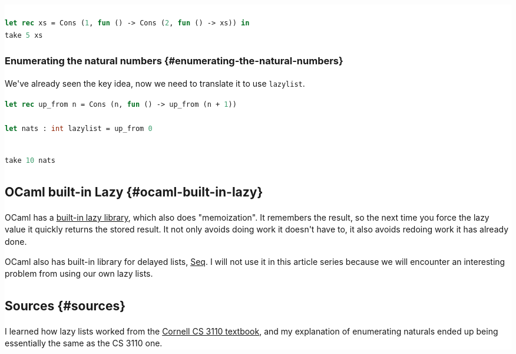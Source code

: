 ```ocaml

let rec xs = Cons (1, fun () -> Cons (2, fun () -> xs)) in
take 5 xs
```


### Enumerating the natural numbers {#enumerating-the-natural-numbers}

We've already seen the key idea, now we need to translate it to use `lazylist`.

```ocaml
let rec up_from n = Cons (n, fun () -> up_from (n + 1))

let nats : int lazylist = up_from 0
```

```ocaml

take 10 nats
```


## OCaml built-in Lazy {#ocaml-built-in-lazy}

OCaml has a [built-in lazy library](https://v2.ocaml.org/api/Lazy.html), which also does "memoization". It remembers the result, so the next time you force the lazy value it quickly returns the stored result. It not only avoids doing work it doesn't have to, it also avoids redoing work it has already done.

OCaml also has built-in library for delayed lists, [Seq](https://v2.ocaml.org/api/Seq.html). I will not use it in this article series because we will encounter an interesting problem from using our own lazy lists.


## Sources {#sources}

I learned how lazy lists worked from the [Cornell CS 3110 textbook](https://cs3110.github.io/textbook/chapters/ds/sequence.html), and my explanation of enumerating naturals ended up being essentially the same as the CS 3110 one.

[^fn:1]: <http://jmct.cc/pearlcheck.pdf>

    SnailCheck would not be possible without PearlCheck. You can think of SnailCheck as a port of PearlCheck to OCaml.

    If you are more interested in Haskell than OCaml, you may want to read the PearlCheck paper instead of this series. You should also check out PearlCheck anyways, as it is a great paper and much of its material probably won't be covered in this series.
[^fn:2]: In fact there is a representation of the natural numbers based on this fact, called the Peano numbers.

    ```ocaml
    type peano = Z | S of peano
    ```

    Z = "zero", S = "successor".

    -   Zero: <span class="inline-src language-ocaml" data-lang="ocaml">`Z`</span>
    -   One: <span class="inline-src language-ocaml" data-lang="ocaml">`S (Z)`</span>
    -   Two: <span class="inline-src language-ocaml" data-lang="ocaml">`S (S (Z))`</span>
[^fn:3]: Ignoring slight syntactic differences, this definition for a list of the natural numbers would do exactly what we want in Haskell, which is lazy by default.

    ```haskell
    let nats n = n : nats (n + 1) in
    let xs = nats 0 in
    take 10 xs
    ```

    ```text
    [0,1,2,3,4,5,6,7,8,9]
    ```